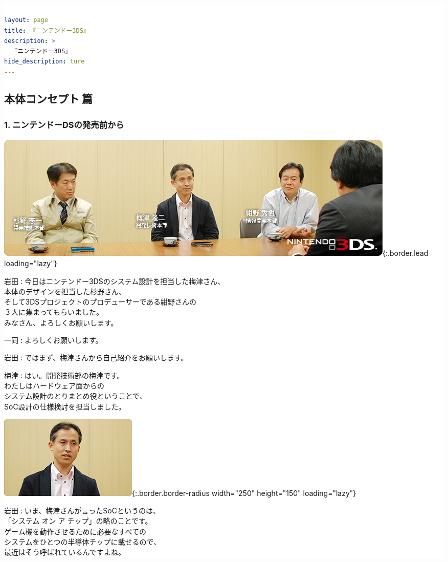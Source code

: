 ```yaml
---
layout: page
title: 『ニンテンドー3DS』
description: >
  『ニンテンドー3DS』
hide_description: ture
---
```


## 本体コンセプト 篇

### 1. ニンテンドーDSの発売前から

![](/interviews/jp/3ds/hardware/vol2/img/mainvisual1.jpg){:.border.lead loading="lazy"}

岩田
: 今日はニンテンドー3DSのシステム設計を担当した梅津さん、<br>本体のデザインを担当した杉野さん、<br>そして3DSプロジェクトのプロデューサーである紺野さんの<br>３人に集まってもらいました。<br>みなさん、よろしくお願いします。

一同
: よろしくお願いします。

岩田
: ではまず、梅津さんから自己紹介をお願いします。

梅津
: はい。開発技術部の梅津です。<br>わたしはハードウェア面からの<br>システム設計のとりまとめ役ということで、<br>SoC設計の仕様検討を担当しました。

![](/interviews/jp/3ds/hardware/vol2/img/photo1.jpg){:.border.border-radius width="250" height="150"  loading="lazy"}

岩田
: いま、梅津さんが言ったSoCというのは、<br>「システム オン ア チップ」の略のことです。<br>ゲーム機を動作させるために必要なすべての<br>システムをひとつの半導体チップに載せるので、<br>最近はそう呼ばれているんですよね。
